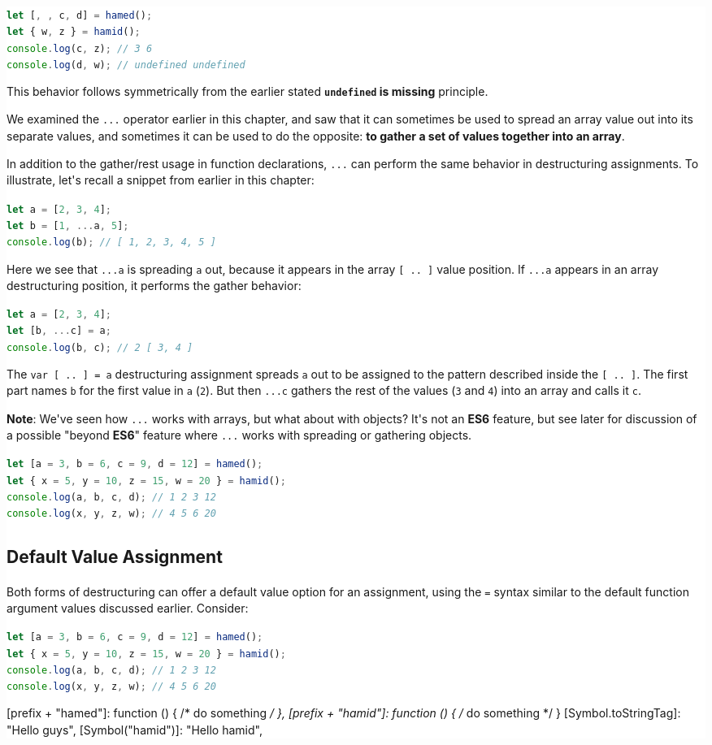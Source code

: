 ```js
let [, , c, d] = hamed();
let { w, z } = hamid();
console.log(c, z); // 3 6
console.log(d, w); // undefined undefined
```

This behavior follows symmetrically from the earlier stated **`undefined` is missing** principle.

We examined the `...` operator earlier in this chapter, and saw that it can sometimes be used to spread an array value out into its separate values, and sometimes it can be used to do the opposite: **to gather a set of values together into an array**.

In addition to the gather/rest usage in function declarations, `...` can perform the same behavior in destructuring assignments. To illustrate, let's recall a snippet from earlier in this chapter:

```js
let a = [2, 3, 4];
let b = [1, ...a, 5];
console.log(b); // [ 1, 2, 3, 4, 5 ]
```

Here we see that `...a` is spreading `a` out, because it appears in the array `[ .. ]` value position. If `...a` appears in an array destructuring position, it performs the gather behavior:

```js
let a = [2, 3, 4];
let [b, ...c] = a;
console.log(b, c); // 2 [ 3, 4 ]
```

The `var [ .. ] = a` destructuring assignment spreads `a` out to be assigned to the pattern described inside the `[ .. ]`. The first part names `b` for the first value in `a` (`2`). But then `...c` gathers the rest of the values (`3` and `4`) into an array and calls it `c`.

**Note**: We've seen how `...` works with arrays, but what about with objects? It's not an **ES6** feature, but see later for discussion of a possible "beyond **ES6**" feature where `...` works with spreading or gathering objects.

```js
let [a = 3, b = 6, c = 9, d = 12] = hamed();
let { x = 5, y = 10, z = 15, w = 20 } = hamid();
console.log(a, b, c, d); // 1 2 3 12
console.log(x, y, z, w); // 4 5 6 20
```

## Default Value Assignment

Both forms of destructuring can offer a default value option for an assignment, using the `=` syntax similar to the default function argument values discussed earlier. Consider:

```js
let [a = 3, b = 6, c = 9, d = 12] = hamed();
let { x = 5, y = 10, z = 15, w = 20 } = hamid();
console.log(a, b, c, d); // 1 2 3 12
console.log(x, y, z, w); // 4 5 6 20
```


  [prefix + "hamed"]: function () { /* do something */ },
  [prefix + "hamid"]: function () { /* do something */ }
  [Symbol.toStringTag]: "Hello guys",
  [Symbol("hamid")]: "Hello hamid",